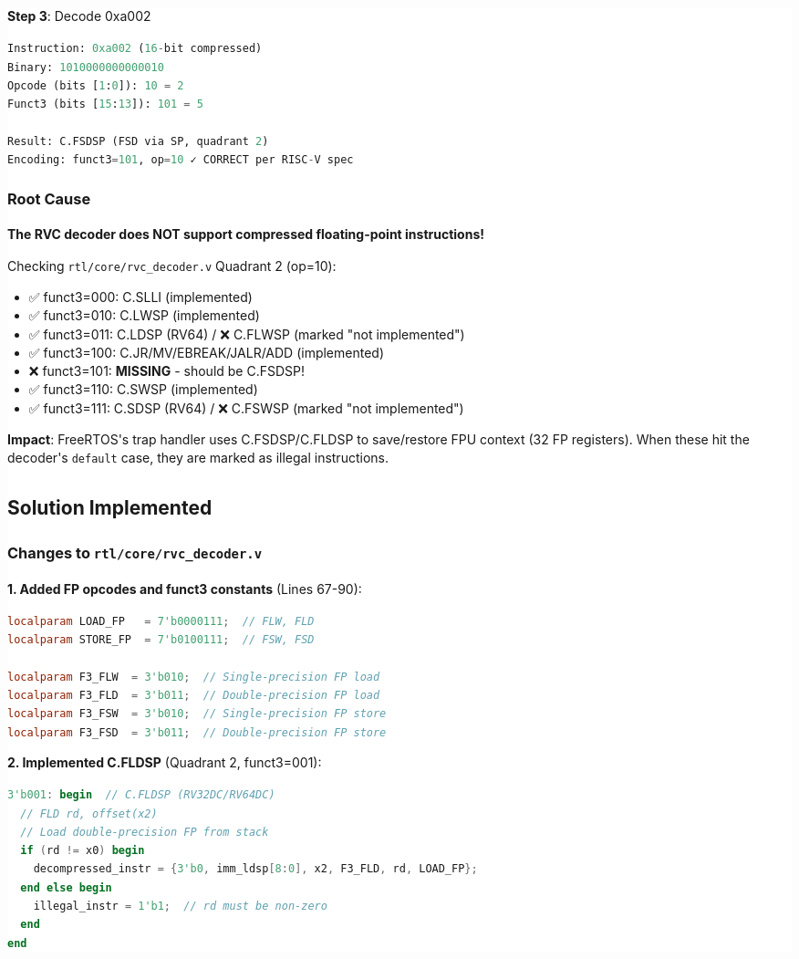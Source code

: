 **Step 3**: Decode 0xa002
```python
Instruction: 0xa002 (16-bit compressed)
Binary: 1010000000000010
Opcode (bits [1:0]): 10 = 2
Funct3 (bits [15:13]): 101 = 5

Result: C.FSDSP (FSD via SP, quadrant 2)
Encoding: funct3=101, op=10 ✓ CORRECT per RISC-V spec
```

### Root Cause

**The RVC decoder does NOT support compressed floating-point instructions!**

Checking `rtl/core/rvc_decoder.v` Quadrant 2 (op=10):
- ✅ funct3=000: C.SLLI (implemented)
- ✅ funct3=010: C.LWSP (implemented)
- ✅ funct3=011: C.LDSP (RV64) / ❌ C.FLWSP (marked "not implemented")
- ✅ funct3=100: C.JR/MV/EBREAK/JALR/ADD (implemented)
- ❌ funct3=101: **MISSING** - should be C.FSDSP!
- ✅ funct3=110: C.SWSP (implemented)
- ✅ funct3=111: C.SDSP (RV64) / ❌ C.FSWSP (marked "not implemented")

**Impact**: FreeRTOS's trap handler uses C.FSDSP/C.FLDSP to save/restore FPU context (32 FP registers). When these hit the decoder's `default` case, they are marked as illegal instructions.

## Solution Implemented

### Changes to `rtl/core/rvc_decoder.v`

**1. Added FP opcodes and funct3 constants** (Lines 67-90):
```verilog
localparam LOAD_FP   = 7'b0000111;  // FLW, FLD
localparam STORE_FP  = 7'b0100111;  // FSW, FSD

localparam F3_FLW  = 3'b010;  // Single-precision FP load
localparam F3_FLD  = 3'b011;  // Double-precision FP load
localparam F3_FSW  = 3'b010;  // Single-precision FP store
localparam F3_FSD  = 3'b011;  // Double-precision FP store
```

**2. Implemented C.FLDSP** (Quadrant 2, funct3=001):
```verilog
3'b001: begin  // C.FLDSP (RV32DC/RV64DC)
  // FLD rd, offset(x2)
  // Load double-precision FP from stack
  if (rd != x0) begin
    decompressed_instr = {3'b0, imm_ldsp[8:0], x2, F3_FLD, rd, LOAD_FP};
  end else begin
    illegal_instr = 1'b1;  // rd must be non-zero
  end
end
```
